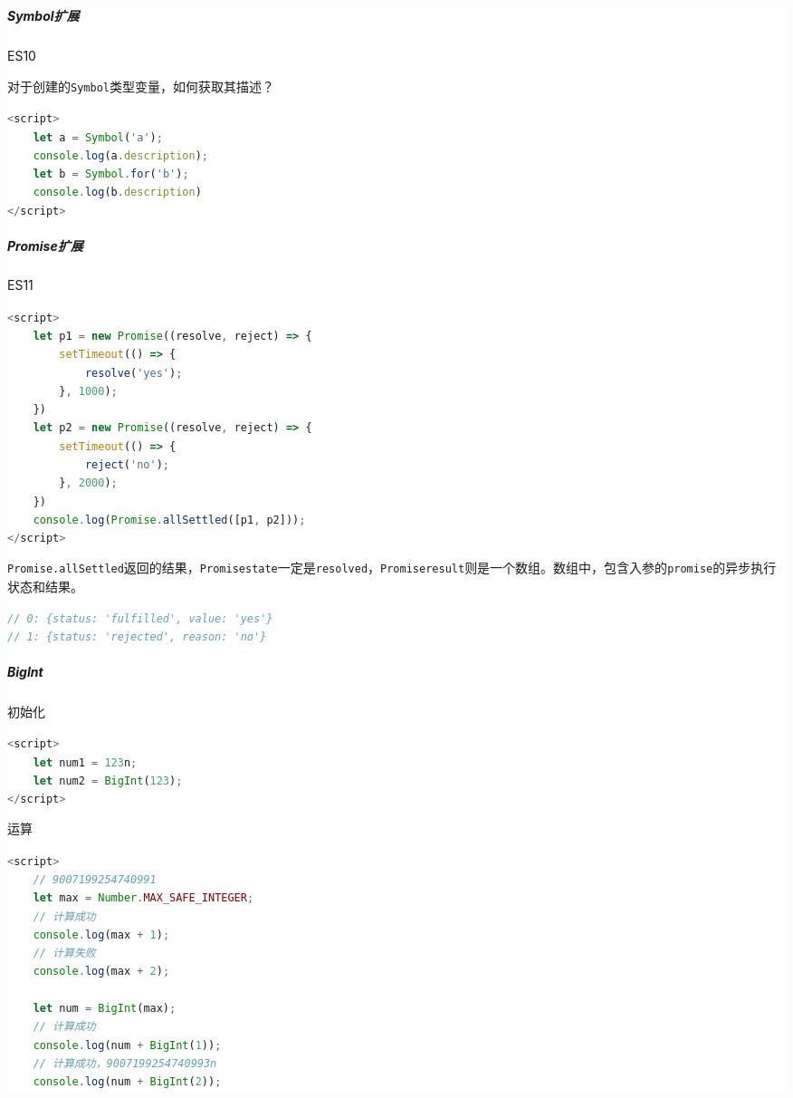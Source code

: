 ##### Symbol扩展

ES10

对于创建的`Symbol`类型变量，如何获取其描述？

```javascript
<script>
    let a = Symbol('a');
    console.log(a.description);
    let b = Symbol.for('b');
    console.log(b.description)
</script>
```

##### Promise扩展

ES11

```javascript
<script>
    let p1 = new Promise((resolve, reject) => {
        setTimeout(() => {
            resolve('yes');
        }, 1000);
    })
    let p2 = new Promise((resolve, reject) => {
        setTimeout(() => {
            reject('no');
        }, 2000);
    })
    console.log(Promise.allSettled([p1, p2]));
</script>
```

`Promise.allSettled`返回的结果，`Promisestate`一定是`resolved`，`Promiseresult`则是一个数组。数组中，包含入参的`promise`的异步执行状态和结果。

```javascript
// 0: {status: 'fulfilled', value: 'yes'}
// 1: {status: 'rejected', reason: 'no'}
```

##### BigInt

初始化

```javascript
<script>
    let num1 = 123n;
    let num2 = BigInt(123);
</script>
```

运算

```javascript
<script>
    // 9007199254740991
    let max = Number.MAX_SAFE_INTEGER;
    // 计算成功
    console.log(max + 1);
    // 计算失败
    console.log(max + 2);

    let num = BigInt(max);
    // 计算成功
    console.log(num + BigInt(1));
    // 计算成功，9007199254740993n
    console.log(num + BigInt(2));
```